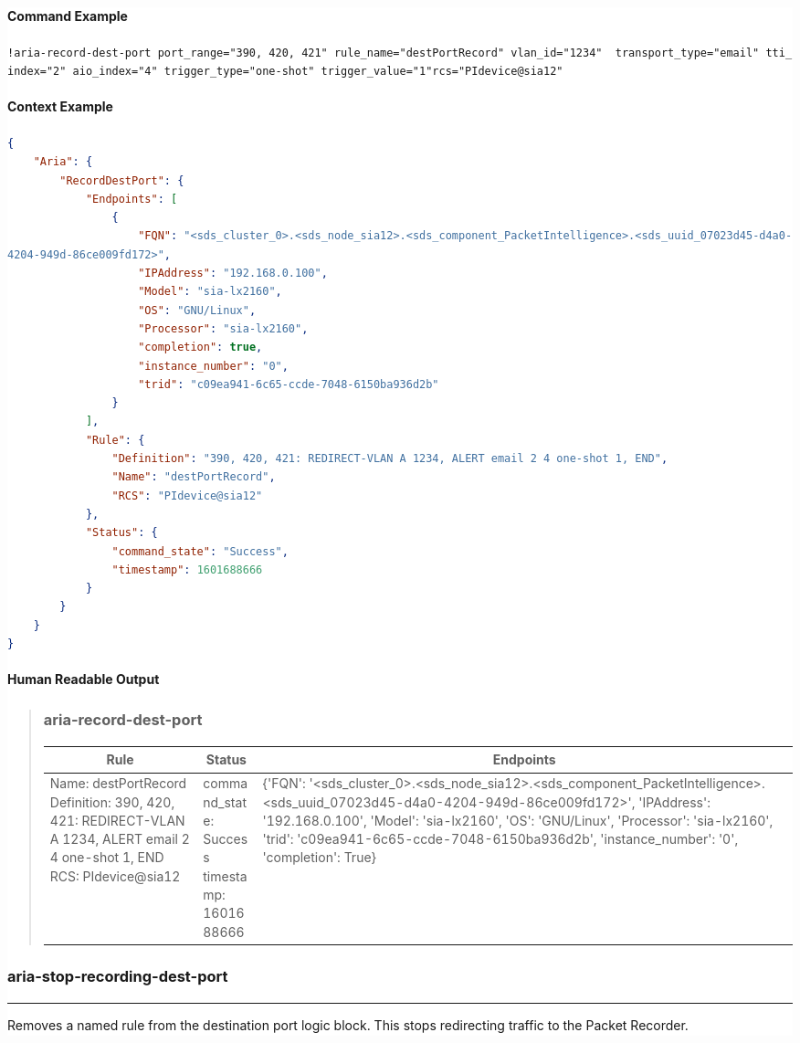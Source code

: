 
#### Command Example
```!aria-record-dest-port port_range="390, 420, 421" rule_name="destPortRecord" vlan_id="1234"  transport_type="email" tti_index="2" aio_index="4" trigger_type="one-shot" trigger_value="1"rcs="PIdevice@sia12"```

#### Context Example
```json
{
    "Aria": {
        "RecordDestPort": {
            "Endpoints": [
                {
                    "FQN": "<sds_cluster_0>.<sds_node_sia12>.<sds_component_PacketIntelligence>.<sds_uuid_07023d45-d4a0-4204-949d-86ce009fd172>",
                    "IPAddress": "192.168.0.100",
                    "Model": "sia-lx2160",
                    "OS": "GNU/Linux",
                    "Processor": "sia-lx2160",
                    "completion": true,
                    "instance_number": "0",
                    "trid": "c09ea941-6c65-ccde-7048-6150ba936d2b"
                }
            ],
            "Rule": {
                "Definition": "390, 420, 421: REDIRECT-VLAN A 1234, ALERT email 2 4 one-shot 1, END",
                "Name": "destPortRecord",
                "RCS": "PIdevice@sia12"
            },
            "Status": {
                "command_state": "Success",
                "timestamp": 1601688666
            }
        }
    }
}
```

#### Human Readable Output

>### aria-record-dest-port
>|Rule|Status|Endpoints|
>|---|---|---|
>| Name: destPortRecord<br/>Definition: 390, 420, 421: REDIRECT-VLAN A 1234, ALERT email 2 4 one-shot 1, END<br/>RCS: PIdevice@sia12 | command_state: Success<br/>timestamp: 1601688666 | {'FQN': '<sds_cluster_0>.<sds_node_sia12>.<sds_component_PacketIntelligence>.<sds_uuid_07023d45-d4a0-4204-949d-86ce009fd172>', 'IPAddress': '192.168.0.100', 'Model': 'sia-lx2160', 'OS': 'GNU/Linux', 'Processor': 'sia-lx2160', 'trid': 'c09ea941-6c65-ccde-7048-6150ba936d2b', 'instance_number': '0', 'completion': True} |


### aria-stop-recording-dest-port
***
Removes a named rule from the destination port logic block. This stops redirecting traffic to the Packet Recorder.
